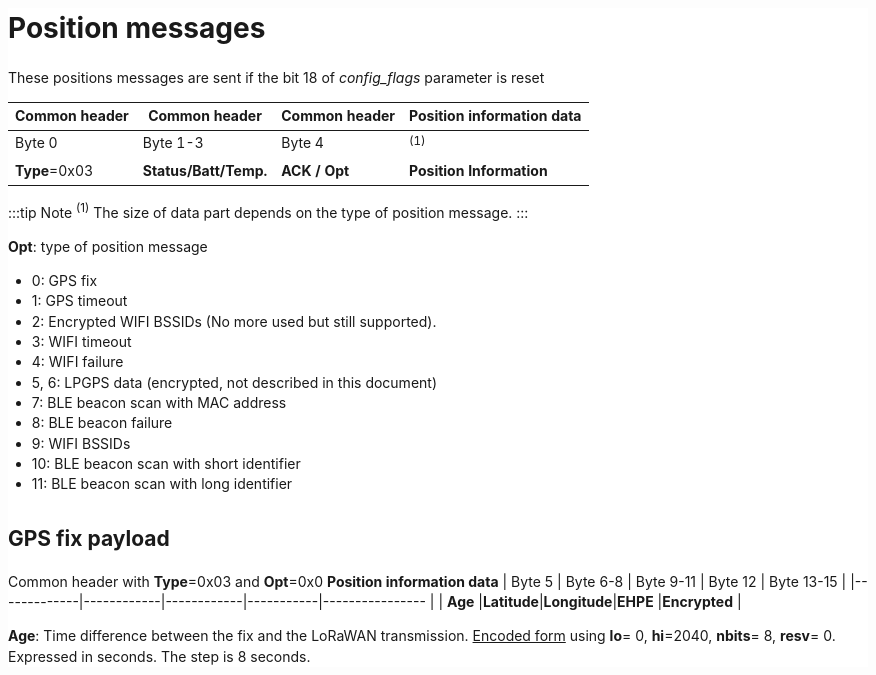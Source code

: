# Position messages

 These positions messages are sent if the bit 18 of *config_flags*
 parameter is reset

|  Common header   | Common header |Common header  |   Position information data           |
|----------------------|-------------------|-------------------|-------------------------------    |
|  Byte 0     |  Byte 1-3   |  Byte 4  | <sup>(1)</sup>   |    
| **Type**=0x03 | **Status/Batt/Temp.** |  **ACK / Opt**| **Position Information**         |

:::tip Note
<sup>(1)</sup> The size of data part depends on the type of position message.
:::

**Opt**: type of position message

- 0: GPS fix
- 1: GPS timeout
- 2: Encrypted WIFI BSSIDs (No more used but still supported).
- 3: WIFI timeout
- 4: WIFI failure
- 5, 6: LPGPS data (encrypted, not described in this document)
- 7: BLE beacon scan with MAC address
- 8: BLE beacon failure
- 9: WIFI BSSIDs
- 10: BLE beacon scan with short identifier
- 11: BLE beacon scan with long identifier

## GPS fix payload

 Common header with **Type**=0x03 and **Opt**=0x0
 **Position information data**
| Byte 5      |  Byte 6-8  |  Byte 9-11 |  Byte 12  |  Byte 13-15     |
|-------------|------------|------------|-----------|---------------- |
| **Age**     |**Latitude**|**Longitude**|**EHPE**  |**Encrypted**    |

**Age**: Time difference between the fix and the LoRaWAN transmission. [Encoded form](../encoded-form/readme.md) using **lo**= 0, **hi**=2040, **nbits**= 8, **resv**= 0. Expressed in seconds. The step is 8 seconds.
